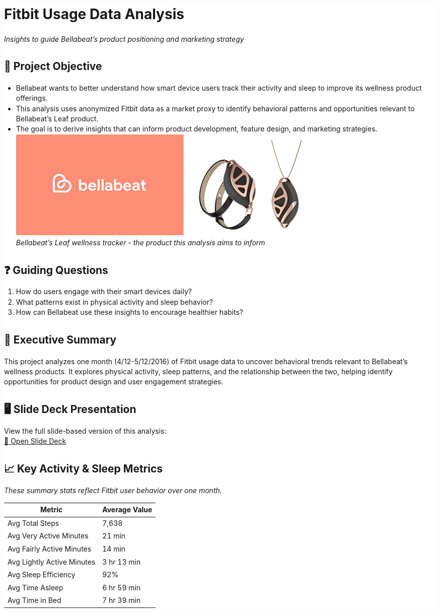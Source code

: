 # Fitbit Usage Data Analysis

*Insights to guide Bellabeat’s product positioning and marketing strategy*

## 📌 Project Objective
- Bellabeat wants to better understand how smart device users track their activity and sleep to improve its wellness product offerings.
- This analysis uses anonymized Fitbit data as a market proxy to identify behavioral patterns and opportunities relevant to Bellabeat’s Leaf product.
- The goal is to derive insights that can inform product development, feature design, and marketing strategies.  
![Bellabeat Leaf Product](assets/bellabeat_cover.png)  
*Bellabeat’s Leaf wellness tracker - the product this analysis aims to inform*

## ❓ Guiding Questions

1. How do users engage with their smart devices daily?  
2. What patterns exist in physical activity and sleep behavior?  
3. How can Bellabeat use these insights to encourage healthier habits?


## 🧠 Executive Summary

This project analyzes one month (4/12-5/12/2016) of Fitbit usage data to uncover behavioral trends relevant to Bellabeat’s wellness products. It explores physical activity, sleep patterns, and the relationship between the two, helping identify opportunities for product design and user engagement strategies.

## 🖥 Slide Deck Presentation  
View the full slide-based version of this analysis:  
[🔗 Open Slide Deck](./Fitbit_Usage_Data_Analysis.pdf)  

## 📈 Key Activity & Sleep Metrics
*These summary stats reflect Fitbit user behavior over one month.*

| Metric                    | Average Value     |
|---------------------------|-------------------|
| Avg Total Steps           | 7,638             |
| Avg Very Active Minutes   | 21 min            |
| Avg Fairly Active Minutes | 14 min            |
| Avg Lightly Active Minutes| 3 hr 13 min       |
| Avg Sleep Efficiency      | 92%               |
| Avg Time Asleep           | 6 hr 59 min       |
| Avg Time in Bed           | 7 hr 39 min       |
